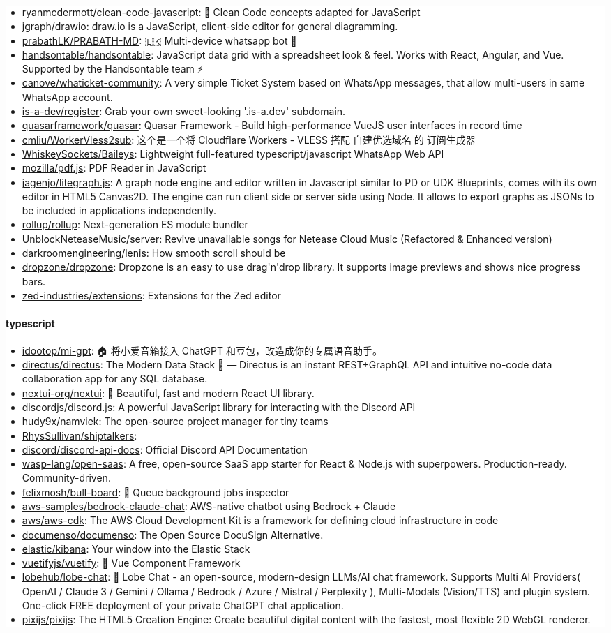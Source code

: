 * [ryanmcdermott/clean-code-javascript](https://github.com/ryanmcdermott/clean-code-javascript): 🛁 Clean Code concepts adapted for JavaScript
* [jgraph/drawio](https://github.com/jgraph/drawio): draw.io is a JavaScript, client-side editor for general diagramming.
* [prabathLK/PRABATH-MD](https://github.com/prabathLK/PRABATH-MD): 🇱🇰 Multi-device whatsapp bot 🎉
* [handsontable/handsontable](https://github.com/handsontable/handsontable): JavaScript data grid with a spreadsheet look & feel. Works with React, Angular, and Vue. Supported by the Handsontable team ⚡
* [canove/whaticket-community](https://github.com/canove/whaticket-community): A very simple Ticket System based on WhatsApp messages, that allow multi-users in same WhatsApp account.
* [is-a-dev/register](https://github.com/is-a-dev/register): Grab your own sweet-looking '.is-a.dev' subdomain.
* [quasarframework/quasar](https://github.com/quasarframework/quasar): Quasar Framework - Build high-performance VueJS user interfaces in record time
* [cmliu/WorkerVless2sub](https://github.com/cmliu/WorkerVless2sub): 这个是一个将 Cloudflare Workers - VLESS 搭配 自建优选域名 的 订阅生成器
* [WhiskeySockets/Baileys](https://github.com/WhiskeySockets/Baileys): Lightweight full-featured typescript/javascript WhatsApp Web API
* [mozilla/pdf.js](https://github.com/mozilla/pdf.js): PDF Reader in JavaScript
* [jagenjo/litegraph.js](https://github.com/jagenjo/litegraph.js): A graph node engine and editor written in Javascript similar to PD or UDK Blueprints, comes with its own editor in HTML5 Canvas2D. The engine can run client side or server side using Node. It allows to export graphs as JSONs to be included in applications independently.
* [rollup/rollup](https://github.com/rollup/rollup): Next-generation ES module bundler
* [UnblockNeteaseMusic/server](https://github.com/UnblockNeteaseMusic/server): Revive unavailable songs for Netease Cloud Music (Refactored & Enhanced version)
* [darkroomengineering/lenis](https://github.com/darkroomengineering/lenis): How smooth scroll should be
* [dropzone/dropzone](https://github.com/dropzone/dropzone): Dropzone is an easy to use drag'n'drop library. It supports image previews and shows nice progress bars.
* [zed-industries/extensions](https://github.com/zed-industries/extensions): Extensions for the Zed editor

#### typescript
* [idootop/mi-gpt](https://github.com/idootop/mi-gpt): 🏠 将小爱音箱接入 ChatGPT 和豆包，改造成你的专属语音助手。
* [directus/directus](https://github.com/directus/directus): The Modern Data Stack 🐰 — Directus is an instant REST+GraphQL API and intuitive no-code data collaboration app for any SQL database.
* [nextui-org/nextui](https://github.com/nextui-org/nextui): 🚀 Beautiful, fast and modern React UI library.
* [discordjs/discord.js](https://github.com/discordjs/discord.js): A powerful JavaScript library for interacting with the Discord API
* [hudy9x/namviek](https://github.com/hudy9x/namviek): The open-source project manager for tiny teams
* [RhysSullivan/shiptalkers](https://github.com/RhysSullivan/shiptalkers): 
* [discord/discord-api-docs](https://github.com/discord/discord-api-docs): Official Discord API Documentation
* [wasp-lang/open-saas](https://github.com/wasp-lang/open-saas): A free, open-source SaaS app starter for React & Node.js with superpowers. Production-ready. Community-driven.
* [felixmosh/bull-board](https://github.com/felixmosh/bull-board): 🎯 Queue background jobs inspector
* [aws-samples/bedrock-claude-chat](https://github.com/aws-samples/bedrock-claude-chat): AWS-native chatbot using Bedrock + Claude
* [aws/aws-cdk](https://github.com/aws/aws-cdk): The AWS Cloud Development Kit is a framework for defining cloud infrastructure in code
* [documenso/documenso](https://github.com/documenso/documenso): The Open Source DocuSign Alternative.
* [elastic/kibana](https://github.com/elastic/kibana): Your window into the Elastic Stack
* [vuetifyjs/vuetify](https://github.com/vuetifyjs/vuetify): 🐉 Vue Component Framework
* [lobehub/lobe-chat](https://github.com/lobehub/lobe-chat): 🤯 Lobe Chat - an open-source, modern-design LLMs/AI chat framework. Supports Multi AI Providers( OpenAI / Claude 3 / Gemini / Ollama / Bedrock / Azure / Mistral / Perplexity ), Multi-Modals (Vision/TTS) and plugin system. One-click FREE deployment of your private ChatGPT chat application.
* [pixijs/pixijs](https://github.com/pixijs/pixijs): The HTML5 Creation Engine: Create beautiful digital content with the fastest, most flexible 2D WebGL renderer.